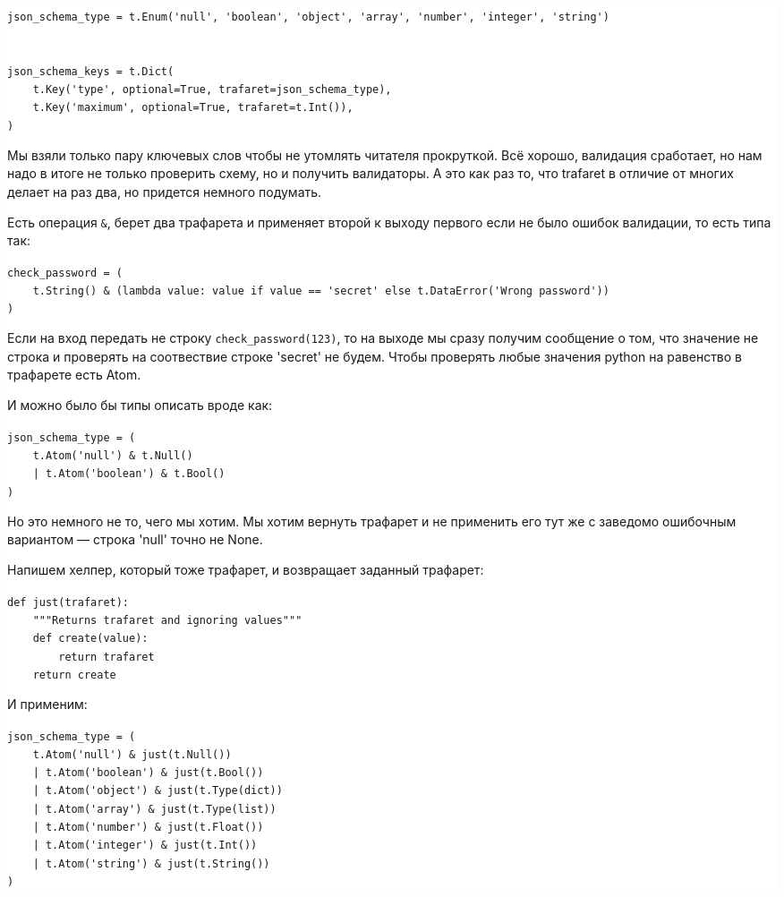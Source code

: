 
    json_schema_type = t.Enum('null', 'boolean', 'object', 'array', 'number', 'integer', 'string')


    json_schema_keys = t.Dict(
        t.Key('type', optional=True, trafaret=json_schema_type),
        t.Key('maximum', optional=True, trafaret=t.Int()),
    )

Мы взяли только пару ключевых слов чтобы не утомлять читателя прокруткой. Всё хорошо,
валидация сработает, но нам надо в итоге не только проверить схему, но и получить валидаторы.
А это как раз то, что trafaret в отличие от многих делает на раз два, но придется немного
подумать.

Есть операция `&`, берет два трафарета и применяет второй к выходу первого если не было
ошибок валидации, то есть типа так:

    check_password = (
        t.String() & (lambda value: value if value == 'secret' else t.DataError('Wrong password'))
    )

Если на вход передать не строку `check_password(123)`, то на выходе мы сразу получим сообщение
о том, что значение не строка и проверять на соотвествие строке 'secret' не будем.
Чтобы проверять любые значения python на равенство в трафарете есть Atom.

И можно было бы типы описать вроде как:

    json_schema_type = (
        t.Atom('null') & t.Null()
        | t.Atom('boolean') & t.Bool()
    )

Но это немного не то, чего мы хотим. Мы хотим вернуть трафарет и не применить его тут же
с заведомо ошибочным вариантом — строка 'null' точно не None.

Напишем хелпер, который тоже трафарет, и возвращает заданный трафарет:

    def just(trafaret):
        """Returns trafaret and ignoring values"""
        def create(value):
            return trafaret
        return create

И применим:

    json_schema_type = (
        t.Atom('null') & just(t.Null())
        | t.Atom('boolean') & just(t.Bool())
        | t.Atom('object') & just(t.Type(dict))
        | t.Atom('array') & just(t.Type(list))
        | t.Atom('number') & just(t.Float())
        | t.Atom('integer') & just(t.Int())
        | t.Atom('string') & just(t.String())
    )

